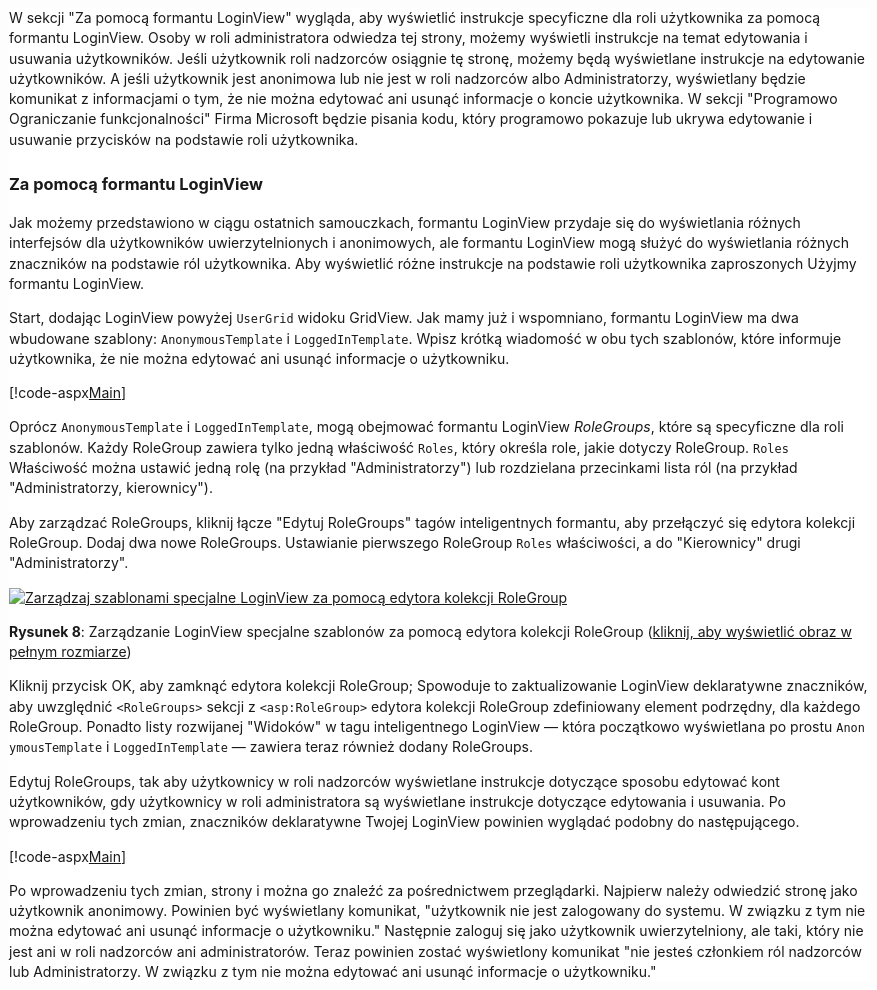 W sekcji "Za pomocą formantu LoginView" wygląda, aby wyświetlić instrukcje specyficzne dla roli użytkownika za pomocą formantu LoginView. Osoby w roli administratora odwiedza tej strony, możemy wyświetli instrukcje na temat edytowania i usuwania użytkowników. Jeśli użytkownik roli nadzorców osiągnie tę stronę, możemy będą wyświetlane instrukcje na edytowanie użytkowników. A jeśli użytkownik jest anonimowa lub nie jest w roli nadzorców albo Administratorzy, wyświetlany będzie komunikat z informacjami o tym, że nie można edytować ani usunąć informacje o koncie użytkownika. W sekcji "Programowo Ograniczanie funkcjonalności" Firma Microsoft będzie pisania kodu, który programowo pokazuje lub ukrywa edytowanie i usuwanie przycisków na podstawie roli użytkownika.

### <a name="using-the-loginview-control"></a>Za pomocą formantu LoginView

Jak możemy przedstawiono w ciągu ostatnich samouczkach, formantu LoginView przydaje się do wyświetlania różnych interfejsów dla użytkowników uwierzytelnionych i anonimowych, ale formantu LoginView mogą służyć do wyświetlania różnych znaczników na podstawie ról użytkownika. Aby wyświetlić różne instrukcje na podstawie roli użytkownika zaproszonych Użyjmy formantu LoginView.

Start, dodając LoginView powyżej `UserGrid` widoku GridView. Jak mamy już i wspomniano, formantu LoginView ma dwa wbudowane szablony: `AnonymousTemplate` i `LoggedInTemplate`. Wpisz krótką wiadomość w obu tych szablonów, które informuje użytkownika, że nie można edytować ani usunąć informacje o użytkowniku.

[!code-aspx[Main](role-based-authorization-cs/samples/sample9.aspx)]

Oprócz `AnonymousTemplate` i `LoggedInTemplate`, mogą obejmować formantu LoginView *RoleGroups*, które są specyficzne dla roli szablonów. Każdy RoleGroup zawiera tylko jedną właściwość `Roles`, który określa role, jakie dotyczy RoleGroup. `Roles` Właściwość można ustawić jedną rolę (na przykład "Administratorzy") lub rozdzielana przecinkami lista ról (na przykład "Administratorzy, kierownicy").

Aby zarządzać RoleGroups, kliknij łącze "Edytuj RoleGroups" tagów inteligentnych formantu, aby przełączyć się edytora kolekcji RoleGroup. Dodaj dwa nowe RoleGroups. Ustawianie pierwszego RoleGroup `Roles` właściwości, a do "Kierownicy" drugi "Administratorzy".


[![Zarządzaj szablonami specjalne LoginView za pomocą edytora kolekcji RoleGroup](role-based-authorization-cs/_static/image23.png)](role-based-authorization-cs/_static/image22.png)

**Rysunek 8**: Zarządzanie LoginView specjalne szablonów za pomocą edytora kolekcji RoleGroup ([kliknij, aby wyświetlić obraz w pełnym rozmiarze](role-based-authorization-cs/_static/image24.png))


Kliknij przycisk OK, aby zamknąć edytora kolekcji RoleGroup; Spowoduje to zaktualizowanie LoginView deklaratywne znaczników, aby uwzględnić `<RoleGroups>` sekcji z `<asp:RoleGroup>` edytora kolekcji RoleGroup zdefiniowany element podrzędny, dla każdego RoleGroup. Ponadto listy rozwijanej "Widoków" w tagu inteligentnego LoginView — która początkowo wyświetlana po prostu `AnonymousTemplate` i `LoggedInTemplate` — zawiera teraz również dodany RoleGroups.

Edytuj RoleGroups, tak aby użytkownicy w roli nadzorców wyświetlane instrukcje dotyczące sposobu edytować kont użytkowników, gdy użytkownicy w roli administratora są wyświetlane instrukcje dotyczące edytowania i usuwania. Po wprowadzeniu tych zmian, znaczników deklaratywne Twojej LoginView powinien wyglądać podobny do następującego.

[!code-aspx[Main](role-based-authorization-cs/samples/sample10.aspx)]

Po wprowadzeniu tych zmian, strony i można go znaleźć za pośrednictwem przeglądarki. Najpierw należy odwiedzić stronę jako użytkownik anonimowy. Powinien być wyświetlany komunikat, "użytkownik nie jest zalogowany do systemu. W związku z tym nie można edytować ani usunąć informacje o użytkowniku." Następnie zaloguj się jako użytkownik uwierzytelniony, ale taki, który nie jest ani w roli nadzorców ani administratorów. Teraz powinien zostać wyświetlony komunikat "nie jesteś członkiem ról nadzorców lub Administratorzy. W związku z tym nie można edytować ani usunąć informacje o użytkowniku."
